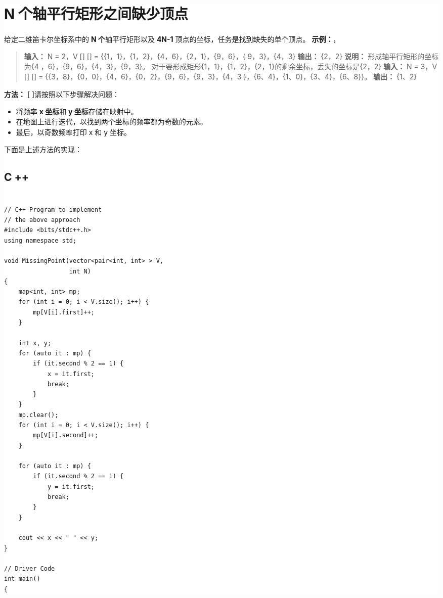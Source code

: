 # N 个轴平行矩形之间缺少顶点

给定二维笛卡尔坐标系中的 **N 个**轴平行矩形以及 **4N-1** 顶点的坐标，任务是找到缺失的单个顶点。 **示例：**，

> **输入：** N = 2，V [] [] = {{1，1}，{1，2}，{4，6}，{2，1}，{9，6}，{ 9，3}，{4，3}
> **输出：** {2，2}
> **说明：**
> 形成轴平行矩形的坐标为{4 ，6}，{9，6}，{4，3}，{9，3}。
> 对于要形成矩形{1，1}，{1，2}，{2，1}的剩余坐标，丢失的坐标是{2，2}
> **输入：** N = 3，V [] [] = {{3，8}，{0，0}，{4，6}，{0，2}，{9，6}，{9，3}，{4，3 }，{6、4}，{1、0}，{3、4}，{6、8}}。
> **输出：** {1、2}

**方法：** [
]请按照以下步骤解决问题：

*   将频率 **x 坐标**和 **y 坐标**存储在[映射](http://www.geeksforgeeks.org/map-associative-containers-the-c-standard-template-library-stl/)中。
*   在地图上进行迭代，以找到两个坐标的频率都为奇数的元素。
*   最后，以奇数频率打印 x 和 y 坐标。

下面是上述方法的实现：

## C ++

```

// C++ Program to implement
// the above approach
#include <bits/stdc++.h>
using namespace std;

void MissingPoint(vector<pair<int, int> > V,
                  int N)
{
    map<int, int> mp;
    for (int i = 0; i < V.size(); i++) {
        mp[V[i].first]++;
    }

    int x, y;
    for (auto it : mp) {
        if (it.second % 2 == 1) {
            x = it.first;
            break;
        }
    }
    mp.clear();
    for (int i = 0; i < V.size(); i++) {
        mp[V[i].second]++;
    }

    for (auto it : mp) {
        if (it.second % 2 == 1) {
            y = it.first;
            break;
        }
    }

    cout << x << " " << y;
}

// Driver Code
int main()
{
```